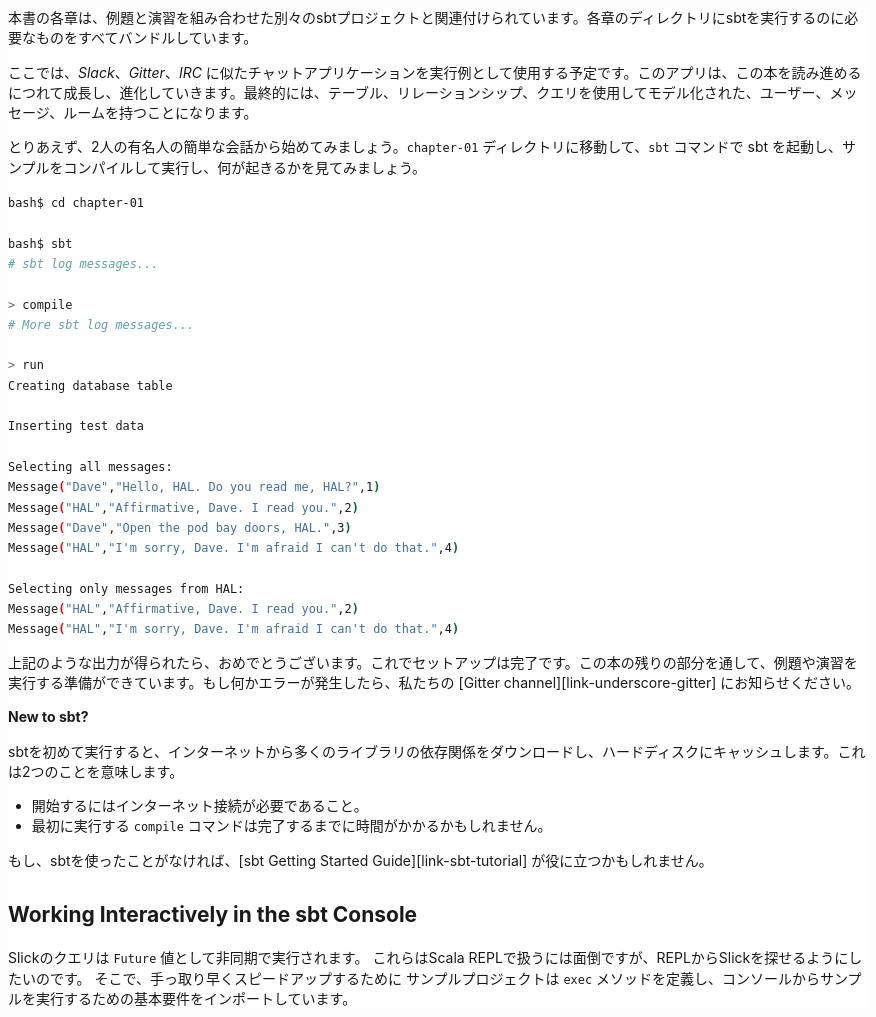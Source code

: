 本書の各章は、例題と演習を組み合わせた別々のsbtプロジェクトと関連付けられています。各章のディレクトリにsbtを実行するのに必要なものをすべてバンドルしています。

ここでは、_Slack_、_Gitter_、_IRC_ に似たチャットアプリケーションを実行例として使用する予定です。このアプリは、この本を読み進めるにつれて成長し、進化していきます。最終的には、テーブル、リレーションシップ、クエリを使用してモデル化された、ユーザー、メッセージ、ルームを持つことになります。

とりあえず、2人の有名人の簡単な会話から始めてみましょう。`chapter-01` ディレクトリに移動して、`sbt` コマンドで sbt を起動し、サンプルをコンパイルして実行し、何が起きるかを見てみましょう。

```bash
bash$ cd chapter-01

bash$ sbt
# sbt log messages...

> compile
# More sbt log messages...

> run
Creating database table

Inserting test data

Selecting all messages:
Message("Dave","Hello, HAL. Do you read me, HAL?",1)
Message("HAL","Affirmative, Dave. I read you.",2)
Message("Dave","Open the pod bay doors, HAL.",3)
Message("HAL","I'm sorry, Dave. I'm afraid I can't do that.",4)

Selecting only messages from HAL:
Message("HAL","Affirmative, Dave. I read you.",2)
Message("HAL","I'm sorry, Dave. I'm afraid I can't do that.",4)
```

上記のような出力が得られたら、おめでとうございます。これでセットアップは完了です。この本の残りの部分を通して、例題や演習を実行する準備ができています。もし何かエラーが発生したら、私たちの [Gitter channel][link-underscore-gitter] にお知らせください。

<div class="callout callout-info">

**New to sbt?**

sbtを初めて実行すると、インターネットから多くのライブラリの依存関係をダウンロードし、ハードディスクにキャッシュします。これは2つのことを意味します。

- 開始するにはインターネット接続が必要であること。 
- 最初に実行する `compile` コマンドは完了するまでに時間がかかるかもしれません。 

もし、sbtを使ったことがなければ、[sbt Getting Started Guide][link-sbt-tutorial] が役に立つかもしれません。

</div>

## Working Interactively in the sbt Console

Slickのクエリは `Future` 値として非同期で実行されます。
これらはScala REPLで扱うには面倒ですが、REPLからSlickを探せるようにしたいのです。
そこで、手っ取り早くスピードアップするために
サンプルプロジェクトは `exec` メソッドを定義し、コンソールからサンプルを実行するための基本要件をインポートしています。
